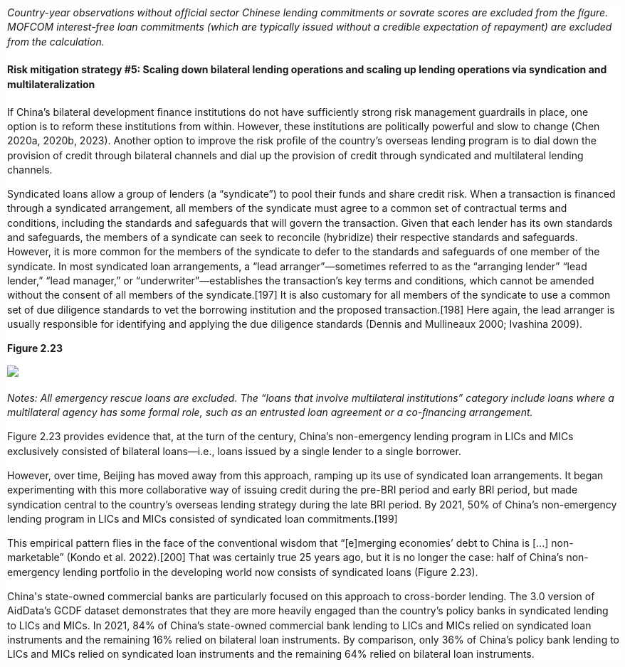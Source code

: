 *Country\-year observations without ofﬁcial sector Chinese lending commitments or sovrate scores are excluded from the ﬁgure\. MOFCOM interest\-free loan commitments \(which are typically issued without a credible expectation of repayment\) are excluded from the calculation\.*

#### Risk mitigation strategy \#5: Scaling down bilateral lending operations and scaling up lending operations via syndication and multilateralization

If China’s bilateral development ﬁnance institutions do not have sufﬁciently strong risk management guardrails in place, one option is to reform these institutions from within\. However, these institutions are politically powerful and slow to change \(Chen 2020a, 2020b, 2023\)\. Another option to improve the risk proﬁle of the country’s overseas lending program is to dial down the provision of credit through bilateral channels and dial up the provision of credit through syndicated and multilateral lending channels\.

Syndicated loans allow a group of lenders \(a “syndicate”\) to pool their funds and share credit risk\. When a transaction is ﬁnanced through a syndicated arrangement, all members of the syndicate must agree to a common set of contractual terms and conditions, including the standards and safeguards that will govern the transaction\. Given that each lender has its own standards and safeguards, the members of a syndicate can seek to reconcile \(hybridize\) their respective standards and safeguards\. However, it is more common for the members of the syndicate to defer to the standards and safeguards of one member of the syndicate\. In most syndicated loan arrangements, a “lead arranger”—sometimes referred to as the “arranging lender” “lead lender,” “lead manager,” or “underwriter”—establishes the transaction’s key terms and conditions, which cannot be amended without the consent of all members of the syndicate\.\[197\] It is also customary for all members of the syndicate to use a common set of due diligence standards to vet the borrowing institution and the proposed transaction\.\[198\] Here again, the lead arranger is usually responsible for identifying and applying the due diligence standards \(Dennis and Mullineaux 2000; Ivashina 2009\)\.

__Figure 2\.23__

![](..\images\2-22.jpeg)

*Notes: All emergency rescue loans are excluded\. The “loans that involve multilateral institutions” category include loans where a multilateral agency has some formal role, such as an entrusted loan agreement or a co\-ﬁnancing arrangement\.*

Figure 2\.23 provides evidence that, at the turn of the century, China’s non\-emergency lending program in LICs and MICs exclusively consisted of bilateral loans—i\.e\., loans issued by a single lender to a single borrower\.

However, over time, Beijing has moved away from this approach, ramping up its use of syndicated loan arrangements\. It began experimenting with this more collaborative way of issuing credit during the pre\-BRI period and early BRI period, but made syndication central to the country’s overseas lending strategy during the late BRI period\. By 2021, 50% of China’s non\-emergency lending program in LICs and MICs consisted of syndicated loan commitments\.\[199\]

This empirical pattern ﬂies in the face of the conventional wisdom that “\[e\]merging economies’ debt to China is \[\.\.\.\] non\-marketable” \(Kondo et al\. 2022\)\.\[200\] That was certainly true 25 years ago, but it is no longer the case: half of China’s non\-emergency lending portfolio in the developing world now consists of syndicated loans \(Figure 2\.23\)\.

China's state\-owned commercial banks are particularly focused on this approach to cross\-border lending\. The 3\.0 version of AidData’s GCDF dataset demonstrates that they are more heavily engaged than the country’s policy banks in syndicated lending to LICs and MICs\. In 2021, 84% of China’s state\-owned commercial bank lending to LICs and MICs relied on syndicated loan instruments and the remaining 16% relied on bilateral loan instruments\. By comparison, only 36% of China’s policy bank lending to LICs and MICs relied on syndicated loan instruments and the remaining 64% relied on bilateral loan instruments\.
